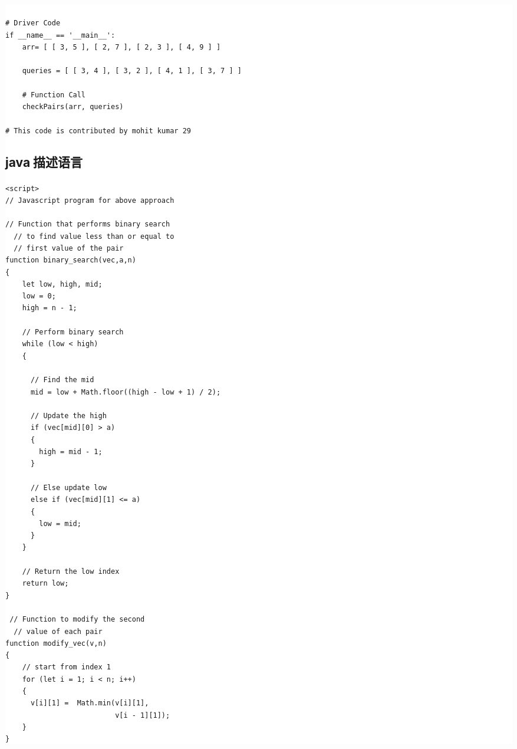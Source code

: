 ```

# Driver Code
if __name__ == '__main__':
    arr= [ [ 3, 5 ], [ 2, 7 ], [ 2, 3 ], [ 4, 9 ] ]

    queries = [ [ 3, 4 ], [ 3, 2 ], [ 4, 1 ], [ 3, 7 ] ]

    # Function Call
    checkPairs(arr, queries)

# This code is contributed by mohit kumar 29
```

## java 描述语言

```
<script>
// Javascript program for above approach

// Function that performs binary search
  // to find value less than or equal to
  // first value of the pair
function binary_search(vec,a,n)
{
    let low, high, mid;
    low = 0;
    high = n - 1;

    // Perform binary search
    while (low < high)
    {

      // Find the mid
      mid = low + Math.floor((high - low + 1) / 2);

      // Update the high
      if (vec[mid][0] > a)
      {
        high = mid - 1;
      }

      // Else update low
      else if (vec[mid][1] <= a)
      {
        low = mid;
      }
    }

    // Return the low index
    return low;
}

 // Function to modify the second
  // value of each pair
function modify_vec(v,n)
{
    // start from index 1
    for (let i = 1; i < n; i++)
    {
      v[i][1] =  Math.min(v[i][1],
                          v[i - 1][1]);
    }
}
```
